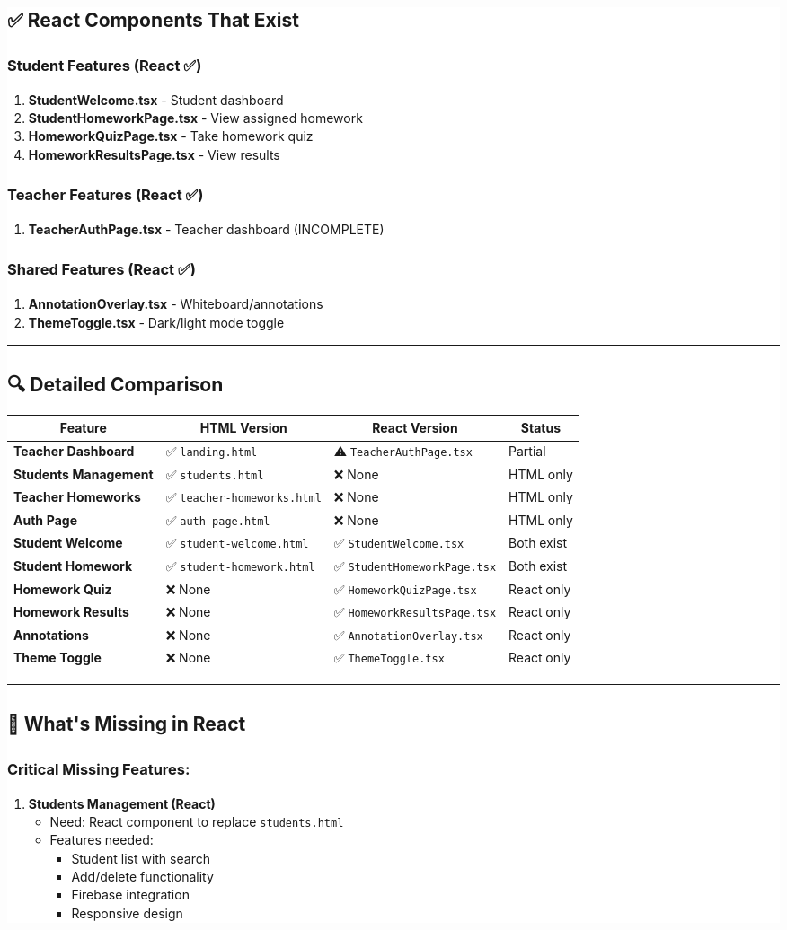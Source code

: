 
## ✅ React Components That Exist

### Student Features (React ✅)
1. **StudentWelcome.tsx** - Student dashboard
2. **StudentHomeworkPage.tsx** - View assigned homework
3. **HomeworkQuizPage.tsx** - Take homework quiz
4. **HomeworkResultsPage.tsx** - View results

### Teacher Features (React ✅)
1. **TeacherAuthPage.tsx** - Teacher dashboard (INCOMPLETE)

### Shared Features (React ✅)
1. **AnnotationOverlay.tsx** - Whiteboard/annotations
2. **ThemeToggle.tsx** - Dark/light mode toggle

---

## 🔍 Detailed Comparison

| Feature | HTML Version | React Version | Status |
|---------|--------------|---------------|--------|
| **Teacher Dashboard** | ✅ `landing.html` | ⚠️ `TeacherAuthPage.tsx` | Partial |
| **Students Management** | ✅ `students.html` | ❌ None | HTML only |
| **Teacher Homeworks** | ✅ `teacher-homeworks.html` | ❌ None | HTML only |
| **Auth Page** | ✅ `auth-page.html` | ❌ None | HTML only |
| **Student Welcome** | ✅ `student-welcome.html` | ✅ `StudentWelcome.tsx` | Both exist |
| **Student Homework** | ✅ `student-homework.html` | ✅ `StudentHomeworkPage.tsx` | Both exist |
| **Homework Quiz** | ❌ None | ✅ `HomeworkQuizPage.tsx` | React only |
| **Homework Results** | ❌ None | ✅ `HomeworkResultsPage.tsx` | React only |
| **Annotations** | ❌ None | ✅ `AnnotationOverlay.tsx` | React only |
| **Theme Toggle** | ❌ None | ✅ `ThemeToggle.tsx` | React only |

---

## 🎯 What's Missing in React

### Critical Missing Features:

1. **Students Management (React)**
   - Need: React component to replace `students.html`
   - Features needed:
     - Student list with search
     - Add/delete functionality
     - Firebase integration
     - Responsive design
